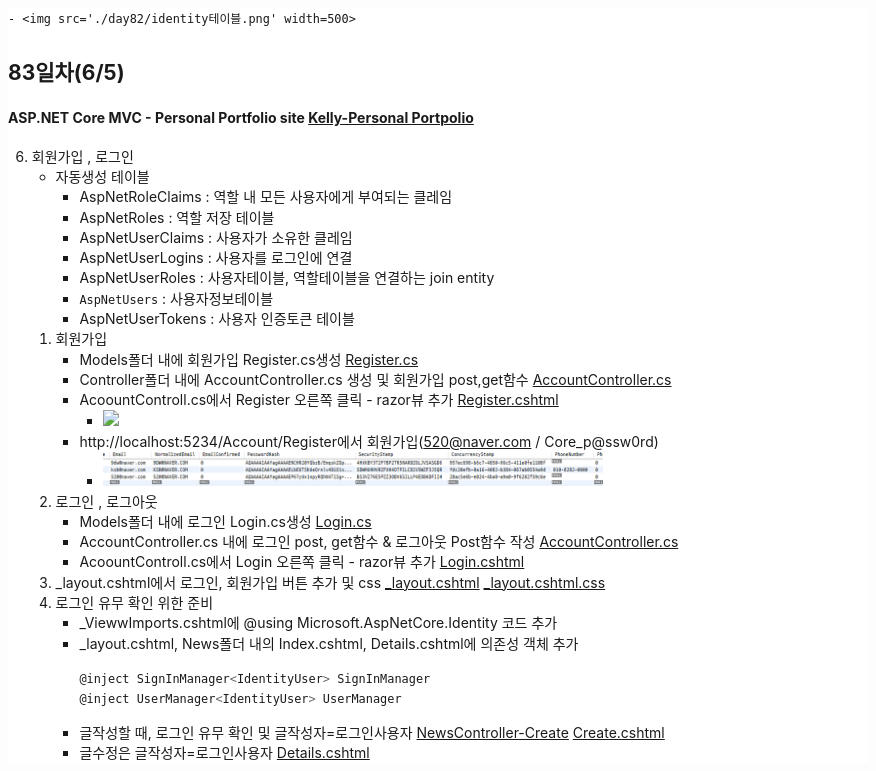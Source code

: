     - <img src='./day82/identity테이블.png' width=500>


## 83일차(6/5)
#### ASP.NET Core MVC - Personal Portfolio site  [Kelly-Personal Portpolio](./day83/Day10Study/MyPortfolioWebApp)
6. 회원가입 , 로그인
    - 자동생성 테이블
        - AspNetRoleClaims : 역할 내 모든 사용자에게 부여되는 클레임
        - AspNetRoles : 역할 저장 테이블
        - AspNetUserClaims : 사용자가 소유한 클레임
        - AspNetUserLogins : 사용자를 로그인에 연결
        - AspNetUserRoles : 사용자테이블, 역할테이블을 연결하는 join entity
        - `AspNetUsers` : 사용자정보테이블
        - AspNetUserTokens : 사용자 인증토큰 테이블
    1. 회원가입
        - Models폴더 내에 회원가입 Register.cs생성 [Register.cs](./day83/Day10Study/MyPortfolioWebApp/Models/RegisterModel.cs)
        - Controller폴더 내에 AccountController.cs 생성 및 회원가입 post,get함수 [AccountController.cs](./day83/Day10Study/MyPortfolioWebApp/Controllers/AccountController.cs)
        - AcoountControll.cs에서 Register 오른쪽 클릭 - razor뷰 추가  [Register.cshtml](./day83/Day10Study/MyPortfolioWebApp/Views/Account/Register.cshtml)
            - <img src='./day83/뷰.png' width=500> 
        - http://localhost:5234/Account/Register에서 회원가입(520@naver.com / Core_p@ssw0rd)
            - <img src='./day83/회원가입.png' width=500>
    2. 로그인 , 로그아웃
        - Models폴더 내에 로그인 Login.cs생성 [Login.cs](./day83/Day10Study/MyPortfolioWebApp/Models/Login.cs)
        - AccountController.cs  내에 로그인 post, get함수 & 로그아웃 Post함수  작성 [AccountController.cs](./day83/Day10Study/MyPortfolioWebApp/Controllers/AccountController.cs)
        - AcoountControll.cs에서 Login 오른쪽 클릭 - razor뷰 추가 [Login.cshtml](./day83/Day10Study/MyPortfolioWebApp/Views/Account/Login.cshtml)
    3. _layout.cshtml에서 로그인, 회원가입 버튼 추가 및 css [_layout.cshtml](./day83/Day10Study/MyPortfolioWebApp/Views/Shared/_Layout.cshtml)  [_layout.cshtml.css](./day83/Day10Study/MyPortfolioWebApp/Views/Shared/_Layout.cshtml.css)
    4. 로그인 유무 확인 위한 준비
        - _ViewwImports.cshtml에 @using Microsoft.AspNetCore.Identity 코드 추가
        - _layout.cshtml, News폴더 내의 Index.cshtml, Details.cshtml에 의존성 객체 추가
            ```cs
            @inject SignInManager<IdentityUser> SignInManager
            @inject UserManager<IdentityUser> UserManager
            ```
        - 글작성할 때, 로그인 유무 확인 및 글작성자=로그인사용자  [NewsController-Create](./day83/Day10Study/MyPortfolioWebApp/Controllers/NewsController.cs)  [Create.cshtml](./day83/Day10Study/MyPortfolioWebApp/Views/News/Create.cshtml)
        - 글수정은 글작성자=로그인사용자 [Details.cshtml](./day83/Day10Study/MyPortfolioWebApp/Views/News/Details.cshtml)